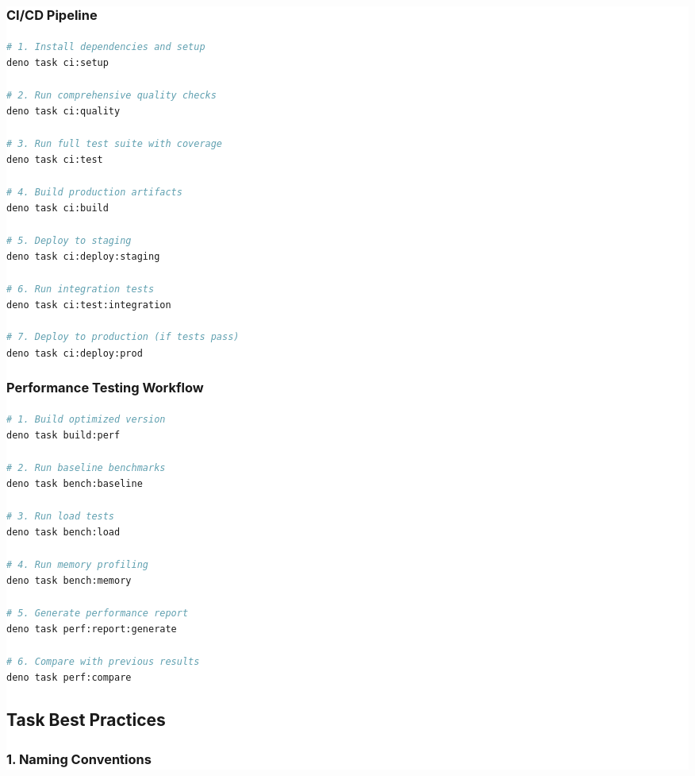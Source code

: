 ### CI/CD Pipeline

```bash
# 1. Install dependencies and setup
deno task ci:setup

# 2. Run comprehensive quality checks
deno task ci:quality

# 3. Run full test suite with coverage
deno task ci:test

# 4. Build production artifacts
deno task ci:build

# 5. Deploy to staging
deno task ci:deploy:staging

# 6. Run integration tests
deno task ci:test:integration

# 7. Deploy to production (if tests pass)
deno task ci:deploy:prod
```

### Performance Testing Workflow

```bash
# 1. Build optimized version
deno task build:perf

# 2. Run baseline benchmarks
deno task bench:baseline

# 3. Run load tests
deno task bench:load

# 4. Run memory profiling
deno task bench:memory

# 5. Generate performance report
deno task perf:report:generate

# 6. Compare with previous results
deno task perf:compare
```

## Task Best Practices

### 1. Naming Conventions
